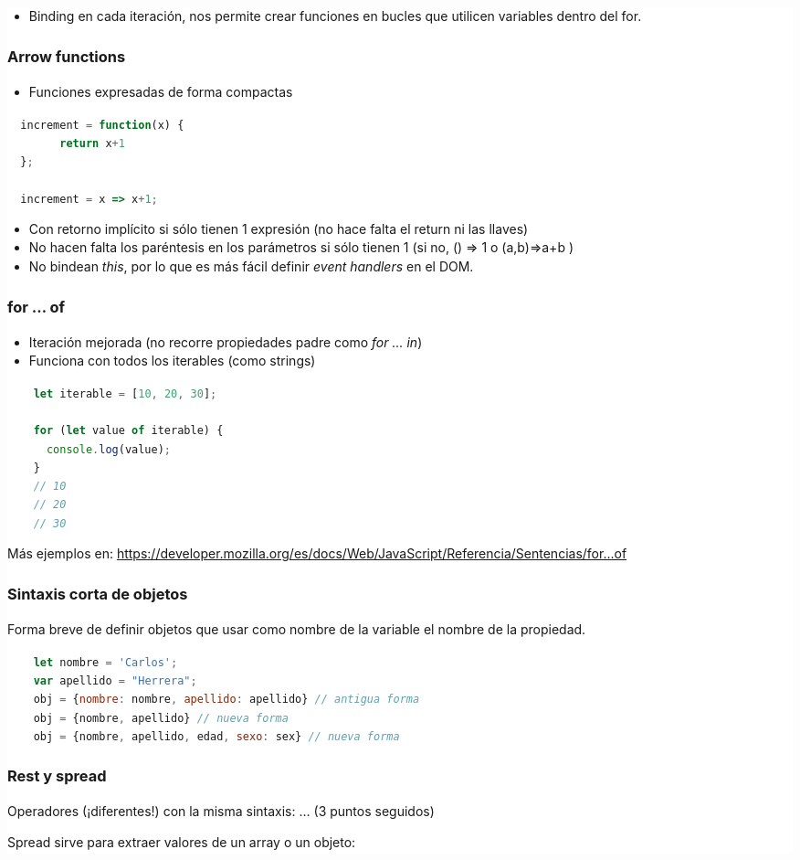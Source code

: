- Binding en cada iteración, nos permite crear funciones en bucles que utilicen variables dentro del for.

### Arrow functions

- Funciones expresadas de forma compactas

```javascript
  increment = function(x) {
        return x+1
  };

  increment = x => x+1;
```

- Con retorno implícito si sólo tienen 1 expresión (no hace falta el return ni las llaves)
- No hacen falta los paréntesis en los parámetros si sólo tienen 1 (si no, () => 1 o (a,b)=>a+b )
- No bindean *this*, por lo que es más fácil definir *event handlers* en el DOM.

### for … of

- Iteración mejorada (no recorre propiedades padre como *for ... in*)
- Funciona con todos los iterables (como strings)

```javascript
    let iterable = [10, 20, 30];

    for (let value of iterable) {
      console.log(value);
    }
    // 10
    // 20
    // 30
```

Más ejemplos en: https://developer.mozilla.org/es/docs/Web/JavaScript/Referencia/Sentencias/for...of

### Sintaxis corta de objetos

Forma breve de definir objetos que usar como nombre de la variable el nombre de la propiedad.

```javascript
    let nombre = 'Carlos';
    var apellido = "Herrera";
    obj = {nombre: nombre, apellido: apellido} // antigua forma
    obj = {nombre, apellido} // nueva forma
    obj = {nombre, apellido, edad, sexo: sex} // nueva forma
```

### Rest y spread

Operadores (¡diferentes!) con la misma sintaxis: … (3 puntos seguidos)

Spread sirve para extraer valores de un array o un objeto:
